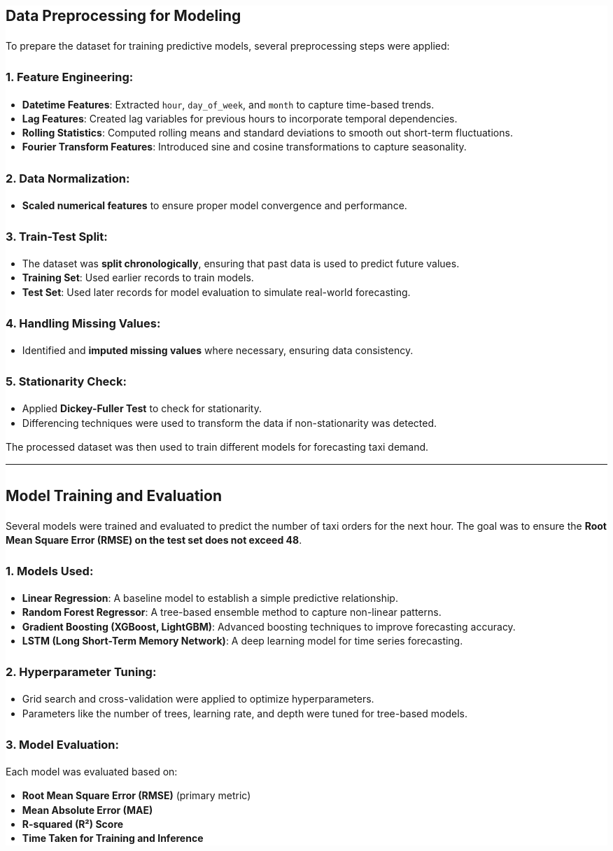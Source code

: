 ## Data Preprocessing for Modeling

To prepare the dataset for training predictive models, several preprocessing steps were applied:

### 1. Feature Engineering:
- **Datetime Features**: Extracted `hour`, `day_of_week`, and `month` to capture time-based trends.
- **Lag Features**: Created lag variables for previous hours to incorporate temporal dependencies.
- **Rolling Statistics**: Computed rolling means and standard deviations to smooth out short-term fluctuations.
- **Fourier Transform Features**: Introduced sine and cosine transformations to capture seasonality.

### 2. Data Normalization:
- **Scaled numerical features** to ensure proper model convergence and performance.

### 3. Train-Test Split:
- The dataset was **split chronologically**, ensuring that past data is used to predict future values.
- **Training Set**: Used earlier records to train models.
- **Test Set**: Used later records for model evaluation to simulate real-world forecasting.

### 4. Handling Missing Values:
- Identified and **imputed missing values** where necessary, ensuring data consistency.

### 5. Stationarity Check:
- Applied **Dickey-Fuller Test** to check for stationarity.
- Differencing techniques were used to transform the data if non-stationarity was detected.

The processed dataset was then used to train different models for forecasting taxi demand.

---

## Model Training and Evaluation

Several models were trained and evaluated to predict the number of taxi orders for the next hour. The goal was to ensure the **Root Mean Square Error (RMSE) on the test set does not exceed 48**.

### 1. Models Used:
- **Linear Regression**: A baseline model to establish a simple predictive relationship.
- **Random Forest Regressor**: A tree-based ensemble method to capture non-linear patterns.
- **Gradient Boosting (XGBoost, LightGBM)**: Advanced boosting techniques to improve forecasting accuracy.
- **LSTM (Long Short-Term Memory Network)**: A deep learning model for time series forecasting.

### 2. Hyperparameter Tuning:
- Grid search and cross-validation were applied to optimize hyperparameters.
- Parameters like the number of trees, learning rate, and depth were tuned for tree-based models.

### 3. Model Evaluation:
Each model was evaluated based on:
- **Root Mean Square Error (RMSE)** (primary metric)
- **Mean Absolute Error (MAE)**
- **R-squared (R²) Score**
- **Time Taken for Training and Inference**
